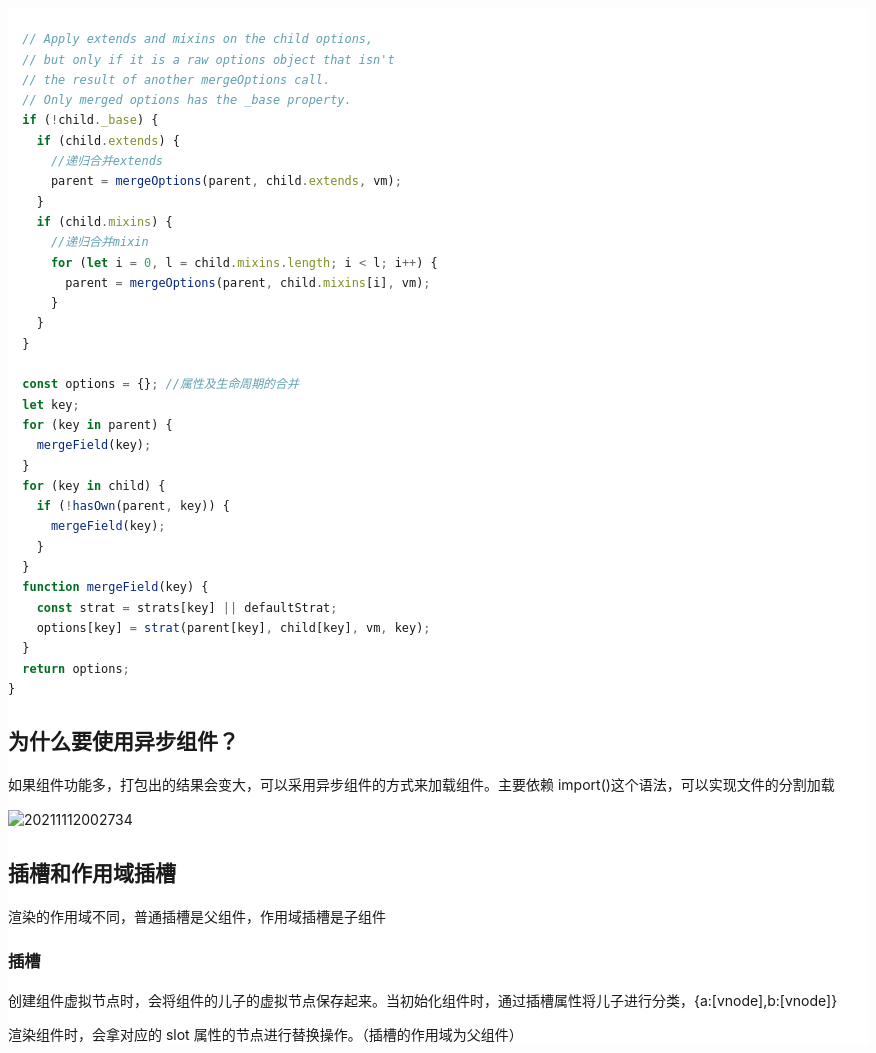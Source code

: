 ```js

  // Apply extends and mixins on the child options,
  // but only if it is a raw options object that isn't
  // the result of another mergeOptions call.
  // Only merged options has the _base property.
  if (!child._base) {
    if (child.extends) {
      //递归合并extends
      parent = mergeOptions(parent, child.extends, vm);
    }
    if (child.mixins) {
      //递归合并mixin
      for (let i = 0, l = child.mixins.length; i < l; i++) {
        parent = mergeOptions(parent, child.mixins[i], vm);
      }
    }
  }

  const options = {}; //属性及生命周期的合并
  let key;
  for (key in parent) {
    mergeField(key);
  }
  for (key in child) {
    if (!hasOwn(parent, key)) {
      mergeField(key);
    }
  }
  function mergeField(key) {
    const strat = strats[key] || defaultStrat;
    options[key] = strat(parent[key], child[key], vm, key);
  }
  return options;
}
```

## 为什么要使用异步组件？

如果组件功能多，打包出的结果会变大，可以采用异步组件的方式来加载组件。主要依赖 import()这个语法，可以实现文件的分割加载

![20211112002734](https://cdn.jsdelivr.net/gh/wu529778790/image/blog/20211112002734.png)

## 插槽和作用域插槽

渲染的作用域不同，普通插槽是父组件，作用域插槽是子组件

### 插槽

创建组件虚拟节点时，会将组件的儿子的虚拟节点保存起来。当初始化组件时，通过插槽属性将儿子进行分类，{a:[vnode],b:[vnode]}

渲染组件时，会拿对应的 slot 属性的节点进行替换操作。（插槽的作用域为父组件）

